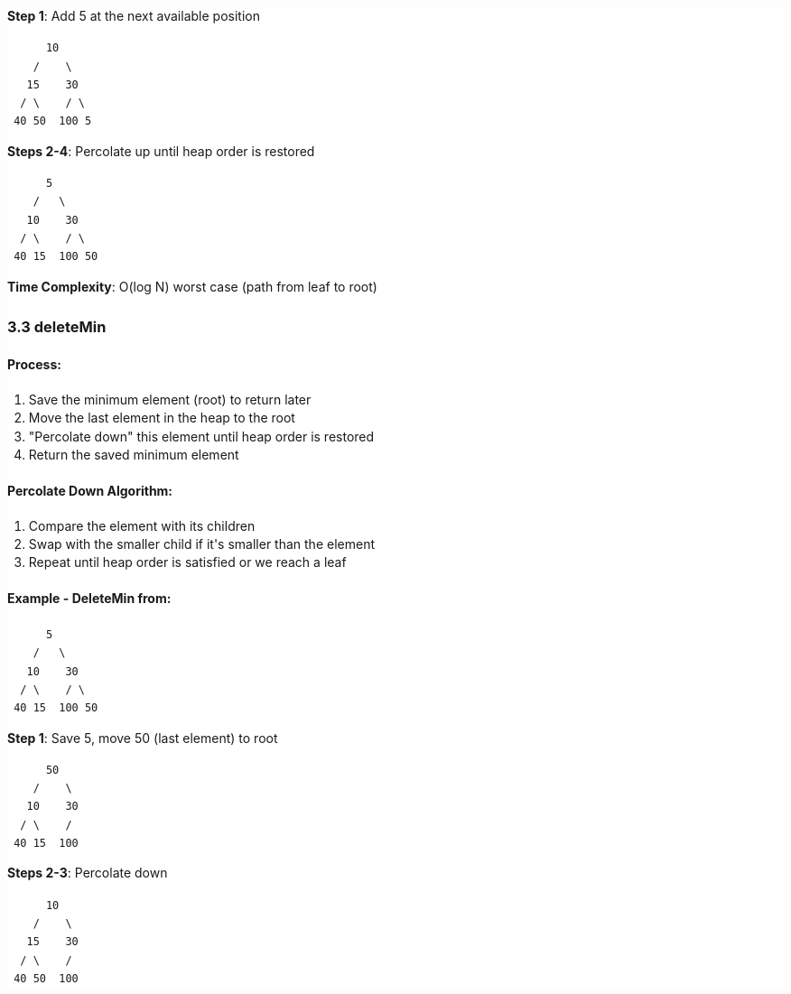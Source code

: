 **Step 1**: Add 5 at the next available position
```
      10
    /    \
   15    30
  / \    / \
 40 50  100 5
```

**Steps 2-4**: Percolate up until heap order is restored
```
      5
    /   \
   10    30
  / \    / \
 40 15  100 50
```

**Time Complexity**: O(log N) worst case (path from leaf to root)

### 3.3 deleteMin

#### Process:
1. Save the minimum element (root) to return later
2. Move the last element in the heap to the root
3. "Percolate down" this element until heap order is restored
4. Return the saved minimum element

#### Percolate Down Algorithm:
1. Compare the element with its children
2. Swap with the smaller child if it's smaller than the element
3. Repeat until heap order is satisfied or we reach a leaf

#### Example - DeleteMin from:
```
      5
    /   \
   10    30
  / \    / \
 40 15  100 50
```

**Step 1**: Save 5, move 50 (last element) to root
```
      50
    /    \
   10    30
  / \    /
 40 15  100
```

**Steps 2-3**: Percolate down
```
      10
    /    \
   15    30
  / \    /
 40 50  100
```
